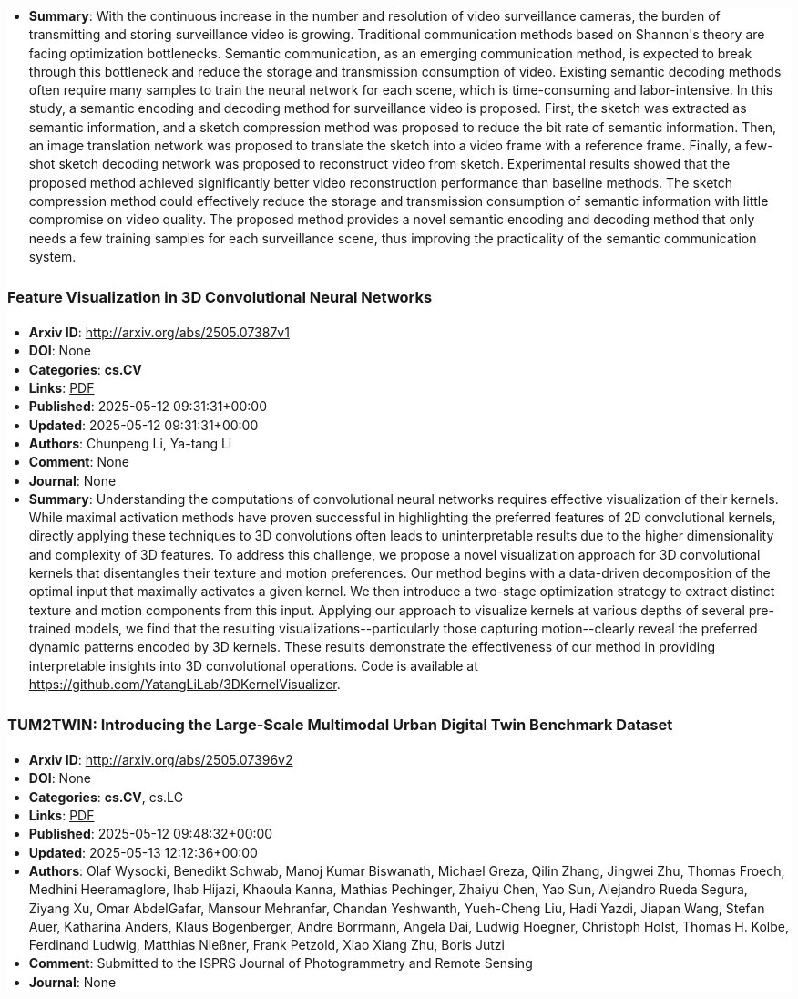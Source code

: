 - **Summary**: With the continuous increase in the number and resolution of video surveillance cameras, the burden of transmitting and storing surveillance video is growing. Traditional communication methods based on Shannon's theory are facing optimization bottlenecks. Semantic communication, as an emerging communication method, is expected to break through this bottleneck and reduce the storage and transmission consumption of video. Existing semantic decoding methods often require many samples to train the neural network for each scene, which is time-consuming and labor-intensive. In this study, a semantic encoding and decoding method for surveillance video is proposed. First, the sketch was extracted as semantic information, and a sketch compression method was proposed to reduce the bit rate of semantic information. Then, an image translation network was proposed to translate the sketch into a video frame with a reference frame. Finally, a few-shot sketch decoding network was proposed to reconstruct video from sketch. Experimental results showed that the proposed method achieved significantly better video reconstruction performance than baseline methods. The sketch compression method could effectively reduce the storage and transmission consumption of semantic information with little compromise on video quality. The proposed method provides a novel semantic encoding and decoding method that only needs a few training samples for each surveillance scene, thus improving the practicality of the semantic communication system.



### Feature Visualization in 3D Convolutional Neural Networks
- **Arxiv ID**: http://arxiv.org/abs/2505.07387v1
- **DOI**: None
- **Categories**: **cs.CV**
- **Links**: [PDF](http://arxiv.org/pdf/2505.07387v1)
- **Published**: 2025-05-12 09:31:31+00:00
- **Updated**: 2025-05-12 09:31:31+00:00
- **Authors**: Chunpeng Li, Ya-tang Li
- **Comment**: None
- **Journal**: None
- **Summary**: Understanding the computations of convolutional neural networks requires effective visualization of their kernels. While maximal activation methods have proven successful in highlighting the preferred features of 2D convolutional kernels, directly applying these techniques to 3D convolutions often leads to uninterpretable results due to the higher dimensionality and complexity of 3D features. To address this challenge, we propose a novel visualization approach for 3D convolutional kernels that disentangles their texture and motion preferences. Our method begins with a data-driven decomposition of the optimal input that maximally activates a given kernel. We then introduce a two-stage optimization strategy to extract distinct texture and motion components from this input. Applying our approach to visualize kernels at various depths of several pre-trained models, we find that the resulting visualizations--particularly those capturing motion--clearly reveal the preferred dynamic patterns encoded by 3D kernels. These results demonstrate the effectiveness of our method in providing interpretable insights into 3D convolutional operations. Code is available at https://github.com/YatangLiLab/3DKernelVisualizer.



### TUM2TWIN: Introducing the Large-Scale Multimodal Urban Digital Twin Benchmark Dataset
- **Arxiv ID**: http://arxiv.org/abs/2505.07396v2
- **DOI**: None
- **Categories**: **cs.CV**, cs.LG
- **Links**: [PDF](http://arxiv.org/pdf/2505.07396v2)
- **Published**: 2025-05-12 09:48:32+00:00
- **Updated**: 2025-05-13 12:12:36+00:00
- **Authors**: Olaf Wysocki, Benedikt Schwab, Manoj Kumar Biswanath, Michael Greza, Qilin Zhang, Jingwei Zhu, Thomas Froech, Medhini Heeramaglore, Ihab Hijazi, Khaoula Kanna, Mathias Pechinger, Zhaiyu Chen, Yao Sun, Alejandro Rueda Segura, Ziyang Xu, Omar AbdelGafar, Mansour Mehranfar, Chandan Yeshwanth, Yueh-Cheng Liu, Hadi Yazdi, Jiapan Wang, Stefan Auer, Katharina Anders, Klaus Bogenberger, Andre Borrmann, Angela Dai, Ludwig Hoegner, Christoph Holst, Thomas H. Kolbe, Ferdinand Ludwig, Matthias Nießner, Frank Petzold, Xiao Xiang Zhu, Boris Jutzi
- **Comment**: Submitted to the ISPRS Journal of Photogrammetry and Remote Sensing
- **Journal**: None
